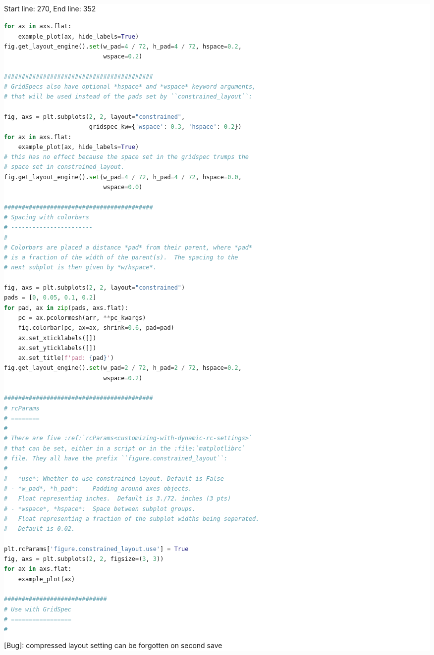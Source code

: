 Start line: 270, End line: 352

```python
for ax in axs.flat:
    example_plot(ax, hide_labels=True)
fig.get_layout_engine().set(w_pad=4 / 72, h_pad=4 / 72, hspace=0.2,
                            wspace=0.2)

##########################################
# GridSpecs also have optional *hspace* and *wspace* keyword arguments,
# that will be used instead of the pads set by ``constrained_layout``:

fig, axs = plt.subplots(2, 2, layout="constrained",
                        gridspec_kw={'wspace': 0.3, 'hspace': 0.2})
for ax in axs.flat:
    example_plot(ax, hide_labels=True)
# this has no effect because the space set in the gridspec trumps the
# space set in constrained_layout.
fig.get_layout_engine().set(w_pad=4 / 72, h_pad=4 / 72, hspace=0.0,
                            wspace=0.0)

##########################################
# Spacing with colorbars
# -----------------------
#
# Colorbars are placed a distance *pad* from their parent, where *pad*
# is a fraction of the width of the parent(s).  The spacing to the
# next subplot is then given by *w/hspace*.

fig, axs = plt.subplots(2, 2, layout="constrained")
pads = [0, 0.05, 0.1, 0.2]
for pad, ax in zip(pads, axs.flat):
    pc = ax.pcolormesh(arr, **pc_kwargs)
    fig.colorbar(pc, ax=ax, shrink=0.6, pad=pad)
    ax.set_xticklabels([])
    ax.set_yticklabels([])
    ax.set_title(f'pad: {pad}')
fig.get_layout_engine().set(w_pad=2 / 72, h_pad=2 / 72, hspace=0.2,
                            wspace=0.2)

##########################################
# rcParams
# ========
#
# There are five :ref:`rcParams<customizing-with-dynamic-rc-settings>`
# that can be set, either in a script or in the :file:`matplotlibrc`
# file. They all have the prefix ``figure.constrained_layout``:
#
# - *use*: Whether to use constrained_layout. Default is False
# - *w_pad*, *h_pad*:    Padding around axes objects.
#   Float representing inches.  Default is 3./72. inches (3 pts)
# - *wspace*, *hspace*:  Space between subplot groups.
#   Float representing a fraction of the subplot widths being separated.
#   Default is 0.02.

plt.rcParams['figure.constrained_layout.use'] = True
fig, axs = plt.subplots(2, 2, figsize=(3, 3))
for ax in axs.flat:
    example_plot(ax)

#############################
# Use with GridSpec
# =================
#
```

[Bug]: compressed layout setting can be forgotten on second save